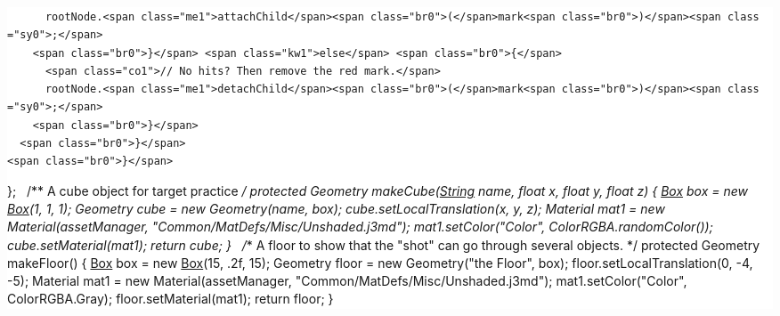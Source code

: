           rootNode.<span class="me1">attachChild</span><span class="br0">(</span>mark<span class="br0">)</span><span class="sy0">;</span>
        <span class="br0">}</span> <span class="kw1">else</span> <span class="br0">{</span>
          <span class="co1">// No hits? Then remove the red mark.</span>
          rootNode.<span class="me1">detachChild</span><span class="br0">(</span>mark<span class="br0">)</span><span class="sy0">;</span>
        <span class="br0">}</span>
      <span class="br0">}</span>
    <span class="br0">}</span>
  <span class="br0">}</span><span class="sy0">;</span>
 
  <span class="co3">/** A cube object for target practice */</span>
  <span class="kw1">protected</span> Geometry makeCube<span class="br0">(</span><a href="http://www.google.com/search?hl=en&amp;q=allinurl%3Adocs.oracle.com+javase+docs+api+string"><span class="kw3">String</span></a> name, <span class="kw4">float</span> x, <span class="kw4">float</span> y, <span class="kw4">float</span> z<span class="br0">)</span> <span class="br0">{</span>
    <a href="http://www.google.com/search?hl=en&amp;q=allinurl%3Adocs.oracle.com+javase+docs+api+box"><span class="kw3">Box</span></a> box <span class="sy0">=</span> <span class="kw1">new</span> <a href="http://www.google.com/search?hl=en&amp;q=allinurl%3Adocs.oracle.com+javase+docs+api+box"><span class="kw3">Box</span></a><span class="br0">(</span><span class="nu0">1</span>, <span class="nu0">1</span>, <span class="nu0">1</span><span class="br0">)</span><span class="sy0">;</span>
    Geometry cube <span class="sy0">=</span> <span class="kw1">new</span> Geometry<span class="br0">(</span>name, box<span class="br0">)</span><span class="sy0">;</span>
    cube.<span class="me1">setLocalTranslation</span><span class="br0">(</span>x, y, z<span class="br0">)</span><span class="sy0">;</span>
    Material mat1 <span class="sy0">=</span> <span class="kw1">new</span> Material<span class="br0">(</span>assetManager, <span class="st0">"Common/MatDefs/Misc/Unshaded.j3md"</span><span class="br0">)</span><span class="sy0">;</span>
    mat1.<span class="me1">setColor</span><span class="br0">(</span><span class="st0">"Color"</span>, ColorRGBA.<span class="me1">randomColor</span><span class="br0">(</span><span class="br0">)</span><span class="br0">)</span><span class="sy0">;</span>
    cube.<span class="me1">setMaterial</span><span class="br0">(</span>mat1<span class="br0">)</span><span class="sy0">;</span>
    <span class="kw1">return</span> cube<span class="sy0">;</span>
  <span class="br0">}</span>
 
  <span class="co3">/** A floor to show that the "shot" can go through several objects. */</span>
  <span class="kw1">protected</span> Geometry makeFloor<span class="br0">(</span><span class="br0">)</span> <span class="br0">{</span>
    <a href="http://www.google.com/search?hl=en&amp;q=allinurl%3Adocs.oracle.com+javase+docs+api+box"><span class="kw3">Box</span></a> box <span class="sy0">=</span> <span class="kw1">new</span> <a href="http://www.google.com/search?hl=en&amp;q=allinurl%3Adocs.oracle.com+javase+docs+api+box"><span class="kw3">Box</span></a><span class="br0">(</span><span class="nu0">15</span>, .2f, <span class="nu0">15</span><span class="br0">)</span><span class="sy0">;</span>
    Geometry floor <span class="sy0">=</span> <span class="kw1">new</span> Geometry<span class="br0">(</span><span class="st0">"the Floor"</span>, box<span class="br0">)</span><span class="sy0">;</span>
    floor.<span class="me1">setLocalTranslation</span><span class="br0">(</span><span class="nu0">0</span>, <span class="sy0">-</span><span class="nu0">4</span>, <span class="sy0">-</span><span class="nu0">5</span><span class="br0">)</span><span class="sy0">;</span>
    Material mat1 <span class="sy0">=</span> <span class="kw1">new</span> Material<span class="br0">(</span>assetManager, <span class="st0">"Common/MatDefs/Misc/Unshaded.j3md"</span><span class="br0">)</span><span class="sy0">;</span>
    mat1.<span class="me1">setColor</span><span class="br0">(</span><span class="st0">"Color"</span>, ColorRGBA.<span class="me1">Gray</span><span class="br0">)</span><span class="sy0">;</span>
    floor.<span class="me1">setMaterial</span><span class="br0">(</span>mat1<span class="br0">)</span><span class="sy0">;</span>
    <span class="kw1">return</span> floor<span class="sy0">;</span>
  <span class="br0">}</span>
 